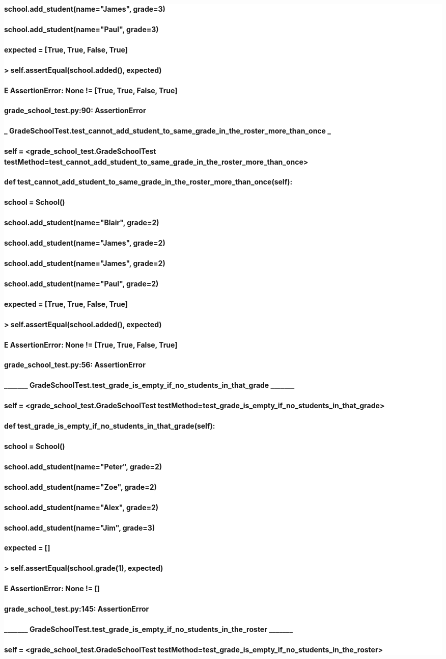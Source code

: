 ####         school.add_student(name="James", grade=3)  
####         school.add_student(name="Paul", grade=3)  
####         expected = [True, True, False, True]  
#### >       self.assertEqual(school.added(), expected)  
#### E       AssertionError: None != [True, True, False, True]  
####   
#### grade_school_test.py:90: AssertionError  
#### _ GradeSchoolTest.test_cannot_add_student_to_same_grade_in_the_roster_more_than_once _  
####   
#### self = <grade_school_test.GradeSchoolTest testMethod=test_cannot_add_student_to_same_grade_in_the_roster_more_than_once>  
####   
####     def test_cannot_add_student_to_same_grade_in_the_roster_more_than_once(self):  
####         school = School()  
####         school.add_student(name="Blair", grade=2)  
####         school.add_student(name="James", grade=2)  
####         school.add_student(name="James", grade=2)  
####         school.add_student(name="Paul", grade=2)  
####         expected = [True, True, False, True]  
#### >       self.assertEqual(school.added(), expected)  
#### E       AssertionError: None != [True, True, False, True]  
####   
#### grade_school_test.py:56: AssertionError  
#### _______ GradeSchoolTest.test_grade_is_empty_if_no_students_in_that_grade _______  
####   
#### self = <grade_school_test.GradeSchoolTest testMethod=test_grade_is_empty_if_no_students_in_that_grade>  
####   
####     def test_grade_is_empty_if_no_students_in_that_grade(self):  
####         school = School()  
####         school.add_student(name="Peter", grade=2)  
####         school.add_student(name="Zoe", grade=2)  
####         school.add_student(name="Alex", grade=2)  
####         school.add_student(name="Jim", grade=3)  
####         expected = []  
#### >       self.assertEqual(school.grade(1), expected)  
#### E       AssertionError: None != []  
####   
#### grade_school_test.py:145: AssertionError  
#### _______ GradeSchoolTest.test_grade_is_empty_if_no_students_in_the_roster _______  
####   
#### self = <grade_school_test.GradeSchoolTest testMethod=test_grade_is_empty_if_no_students_in_the_roster>  